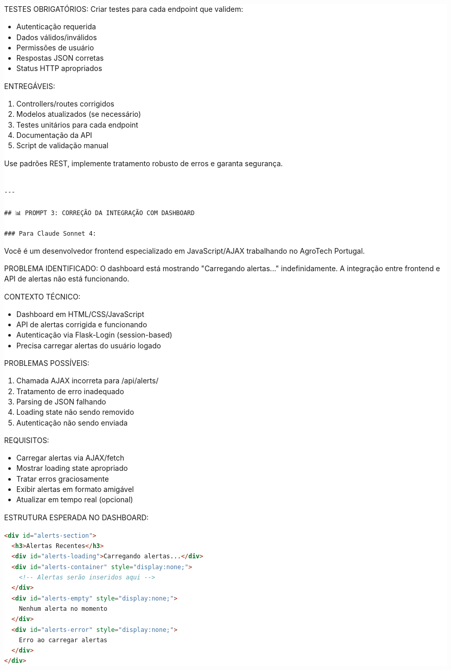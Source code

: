 TESTES OBRIGATÓRIOS:
Criar testes para cada endpoint que validem:
- Autenticação requerida
- Dados válidos/inválidos
- Permissões de usuário
- Respostas JSON corretas
- Status HTTP apropriados

ENTREGÁVEIS:
1. Controllers/routes corrigidos
2. Modelos atualizados (se necessário)
3. Testes unitários para cada endpoint
4. Documentação da API
5. Script de validação manual

Use padrões REST, implemente tratamento robusto de erros e garanta segurança.
```

---

## 📊 PROMPT 3: CORREÇÃO DA INTEGRAÇÃO COM DASHBOARD

### Para Claude Sonnet 4:

```
Você é um desenvolvedor frontend especializado em JavaScript/AJAX trabalhando no AgroTech Portugal.

PROBLEMA IDENTIFICADO:
O dashboard está mostrando "Carregando alertas..." indefinidamente. A integração entre frontend e API de alertas não está funcionando.

CONTEXTO TÉCNICO:
- Dashboard em HTML/CSS/JavaScript
- API de alertas corrigida e funcionando
- Autenticação via Flask-Login (session-based)
- Precisa carregar alertas do usuário logado

PROBLEMAS POSSÍVEIS:
1. Chamada AJAX incorreta para /api/alerts/
2. Tratamento de erro inadequado
3. Parsing de JSON falhando
4. Loading state não sendo removido
5. Autenticação não sendo enviada

REQUISITOS:
- Carregar alertas via AJAX/fetch
- Mostrar loading state apropriado
- Tratar erros graciosamente
- Exibir alertas em formato amigável
- Atualizar em tempo real (opcional)

ESTRUTURA ESPERADA NO DASHBOARD:
```html
<div id="alerts-section">
  <h3>Alertas Recentes</h3>
  <div id="alerts-loading">Carregando alertas...</div>
  <div id="alerts-container" style="display:none;">
    <!-- Alertas serão inseridos aqui -->
  </div>
  <div id="alerts-empty" style="display:none;">
    Nenhum alerta no momento
  </div>
  <div id="alerts-error" style="display:none;">
    Erro ao carregar alertas
  </div>
</div>
```
